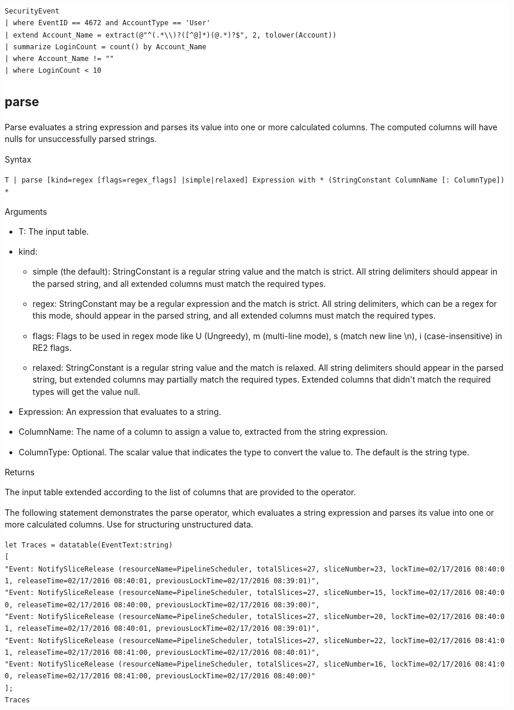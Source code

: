 ```Kusto
SecurityEvent
| where EventID == 4672 and AccountType == 'User'
| extend Account_Name = extract(@"^(.*\\)?([^@]*)(@.*)?$", 2, tolower(Account))
| summarize LoginCount = count() by Account_Name
| where Account_Name != ""
| where LoginCount < 10

```

## parse

Parse evaluates a string expression and parses its value into one or more calculated columns. The computed columns will have nulls for unsuccessfully parsed strings.

Syntax

`T | parse [kind=regex [flags=regex_flags] |simple|relaxed] Expression with * (StringConstant ColumnName [: ColumnType]) *`

Arguments

-   T: The input table.
    
-   kind:
    
    -   simple (the default): StringConstant is a regular string value and the match is strict. All string delimiters should appear in the parsed string, and all extended columns must match the required types.
        
    -   regex: StringConstant may be a regular expression and the match is strict. All string delimiters, which can be a regex for this mode, should appear in the parsed string, and all extended columns must match the required types.
        
    -   flags: Flags to be used in regex mode like U (Ungreedy), m (multi-line mode), s (match new line \n), i (case-insensitive) in RE2 flags.
        
    -   relaxed: StringConstant is a regular string value and the match is relaxed. All string delimiters should appear in the parsed string, but extended columns may partially match the required types. Extended columns that didn't match the required types will get the value null.
        
-   Expression: An expression that evaluates to a string.
    
-   ColumnName: The name of a column to assign a value to, extracted from the string expression.
    
-   ColumnType: Optional. The scalar value that indicates the type to convert the value to. The default is the string type.
    

Returns

The input table extended according to the list of columns that are provided to the operator.

The following statement demonstrates the parse operator, which evaluates a string expression and parses its value into one or more calculated columns. Use for structuring unstructured data.

```Kusto
let Traces = datatable(EventText:string)
[
"Event: NotifySliceRelease (resourceName=PipelineScheduler, totalSlices=27, sliceNumber=23, lockTime=02/17/2016 08:40:01, releaseTime=02/17/2016 08:40:01, previousLockTime=02/17/2016 08:39:01)",
"Event: NotifySliceRelease (resourceName=PipelineScheduler, totalSlices=27, sliceNumber=15, lockTime=02/17/2016 08:40:00, releaseTime=02/17/2016 08:40:00, previousLockTime=02/17/2016 08:39:00)",
"Event: NotifySliceRelease (resourceName=PipelineScheduler, totalSlices=27, sliceNumber=20, lockTime=02/17/2016 08:40:01, releaseTime=02/17/2016 08:40:01, previousLockTime=02/17/2016 08:39:01)",
"Event: NotifySliceRelease (resourceName=PipelineScheduler, totalSlices=27, sliceNumber=22, lockTime=02/17/2016 08:41:01, releaseTime=02/17/2016 08:41:00, previousLockTime=02/17/2016 08:40:01)",
"Event: NotifySliceRelease (resourceName=PipelineScheduler, totalSlices=27, sliceNumber=16, lockTime=02/17/2016 08:41:00, releaseTime=02/17/2016 08:41:00, previousLockTime=02/17/2016 08:40:00)"
];
Traces  
```
